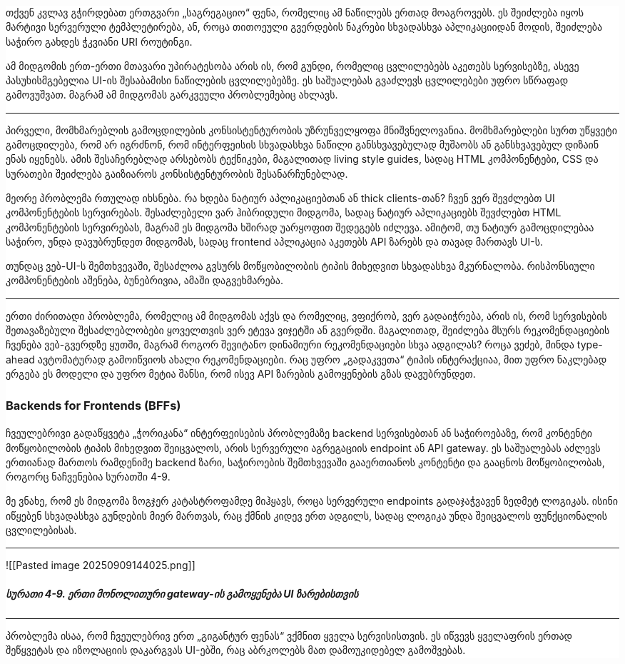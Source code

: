 თქვენ კვლავ გჭირდებათ ერთგვარი „საგრეგაციო“ ფენა, რომელიც ამ ნაწილებს ერთად მოაგროვებს. ეს შეიძლება იყოს მარტივი სერვერული ტემპლეტირება, ან, როცა თითოეული გვერდების ნაკრები სხვადასხვა აპლიკაციიდან მოდის, შეიძლება საჭირო გახდეს ჭკვიანი URI როუტინგი.

ამ მიდგომის ერთ-ერთი მთავარი უპირატესობა არის ის, რომ გუნდი, რომელიც ცვლილებებს აკეთებს სერვისებზე, ასევე პასუხისმგებელია UI-ის შესაბამისი ნაწილების ცვლილებებზე. ეს საშუალებას გვაძლევს ცვლილებები უფრო სწრაფად გამოვუშვათ. მაგრამ ამ მიდგომას გარკვეული პრობლემებიც ახლავს.

---

პირველი, მომხმარებლის გამოცდილების კონსისტენტურობის უზრუნველყოფა მნიშვნელოვანია. მომხმარებლები სურთ უწყვეტი გამოცდილება, რომ არ იგრძნონ, რომ ინტერფეისის სხვადასხვა ნაწილი განსხვავებულად მუშაობს ან განსხვავებულ დიზაინ ენას იყენებს. ამის შესაჩერებლად არსებობს ტექნიკები, მაგალითად living style guides, სადაც HTML კომპონენტები, CSS და სურათები შეიძლება გაიზიაროს კონსისტენტურობის შესანარჩუნებლად.

მეორე პრობლემა რთულად იხსნება. რა ხდება ნატიურ აპლიკაციებთან ან thick clients-თან? ჩვენ ვერ შევძლებთ UI კომპონენტების სერვირებას. შესაძლებელი ვარ ჰიბრიდული მიდგომა, სადაც ნატიურ აპლიკაციებს შევძლებთ HTML კომპონენტების სერვირებას, მაგრამ ეს მიდგომა ხშირად უარყოფით შედეგებს იძლევა. ამიტომ, თუ ნატიურ გამოცდილებაა საჭირო, უნდა დავუბრუნდეთ მიდგომას, სადაც frontend აპლიკაცია აკეთებს API ზარებს და თავად მართავს UI-ს.

თუნდაც ვებ-UI-ს შემთხვევაში, შესაძლოა გვსურს მოწყობილობის ტიპის მიხედვით სხვადასხვა მკურნალობა. რისპონსიული კომპონენტების აშენება, ბუნებრივია, ამაში დაგვეხმარება.

---

ერთი ძირითადი პრობლემა, რომელიც ამ მიდგომას აქვს და რომელიც, ვფიქრობ, ვერ გადაიჭრება, არის ის, რომ სერვისების შეთავაზებული შესაძლებლობები ყოველთვის ვერ ეტევა ვიჯეტში ან გვერდში. მაგალითად, შეიძლება მსურს რეკომენდაციების ჩვენება ვებ-გვერდზე ყუთში, მაგრამ როგორ შევიტანო დინამიური რეკომენდაციები სხვა ადგილას? როცა ვეძებ, მინდა type-ahead ავტომატურად გამოიწვიოს ახალი რეკომენდაციები. რაც უფრო „გადაკვეთა“ ტიპის ინტერაქციაა, მით უფრო ნაკლებად ერგება ეს მოდელი და უფრო მეტია შანსი, რომ ისევ API ზარების გამოყენების გზას დავუბრუნდეთ.


### Backends for Frontends (BFFs)

ჩვეულებრივი გადაწყვეტა „ჭორიკანა“ ინტერფეისების პრობლემაზე backend სერვისებთან ან საჭიროებაზე, რომ კონტენტი მოწყობილობის ტიპის მიხედვით შეიცვალოს, არის სერვერული აგრეგაციის endpoint ან API gateway. ეს საშუალებას აძლევს ერთიანად მართოს რამდენიმე backend ზარი, საჭიროების შემთხვევაში გააერთიანოს კონტენტი და გააცნოს მოწყობილობას, როგორც ნაჩვენებია სურათში 4-9.

მე ვნახე, რომ ეს მიდგომა ზოგჯერ კატასტროფამდე მიჰყავს, როცა სერვერული endpoints გადაჯაჭვავენ ზედმეტ ლოგიკას. ისინი იწყებენ სხვადასხვა გუნდების მიერ მართვას, რაც ქმნის კიდევ ერთ ადგილს, სადაც ლოგიკა უნდა შეიცვალოს ფუნქციონალის ცვლილებისას.

---
![[Pasted image 20250909144025.png]]
##### სურათი 4-9. ერთი მონოლითური gateway-ის გამოყენება UI ზარებისთვის

---

პრობლემა ისაა, რომ ჩვეულებრივ ერთ „გიგანტურ ფენას“ ვქმნით ყველა სერვისისთვის. ეს იწვევს ყველაფრის ერთად შეწყვეტას და იზოლაციის დაკარგვას UI-ებში, რაც აბრკოლებს მათ დამოუკიდებელ გამოშვებას.
